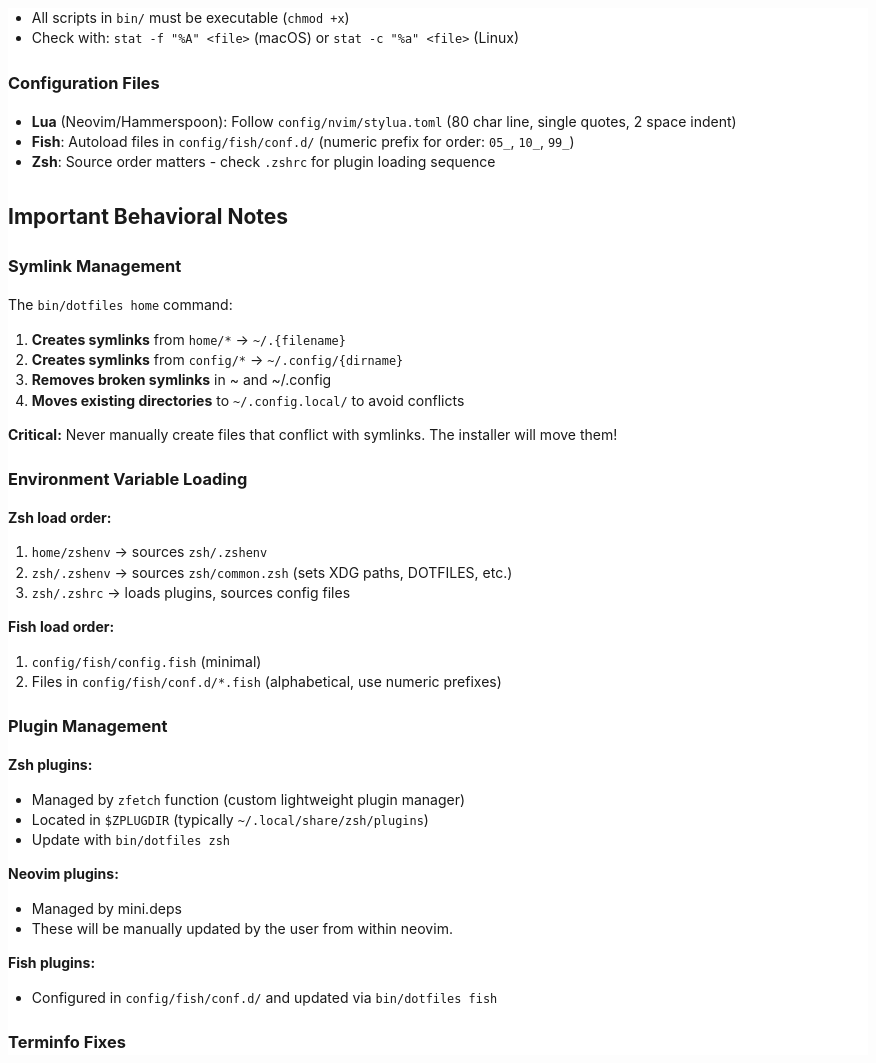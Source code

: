 - All scripts in `bin/` must be executable (`chmod +x`)
- Check with: `stat -f "%A" <file>` (macOS) or `stat -c "%a" <file>` (Linux)

### Configuration Files

- **Lua** (Neovim/Hammerspoon): Follow `config/nvim/stylua.toml` (80 char line,
  single quotes, 2 space indent)
- **Fish**: Autoload files in `config/fish/conf.d/` (numeric prefix for order:
  `05_`, `10_`, `99_`)
- **Zsh**: Source order matters - check `.zshrc` for plugin loading sequence

## Important Behavioral Notes

### Symlink Management

The `bin/dotfiles home` command:

1. **Creates symlinks** from `home/*` → `~/.{filename}`
2. **Creates symlinks** from `config/*` → `~/.config/{dirname}`
3. **Removes broken symlinks** in ~ and ~/.config
4. **Moves existing directories** to `~/.config.local/` to avoid conflicts

**Critical:** Never manually create files that conflict with symlinks. The
installer will move them!

### Environment Variable Loading

**Zsh load order:**

1. `home/zshenv` → sources `zsh/.zshenv`
2. `zsh/.zshenv` → sources `zsh/common.zsh` (sets XDG paths, DOTFILES, etc.)
3. `zsh/.zshrc` → loads plugins, sources config files

**Fish load order:**

1. `config/fish/config.fish` (minimal)
2. Files in `config/fish/conf.d/*.fish` (alphabetical, use numeric prefixes)

### Plugin Management

**Zsh plugins:**

- Managed by `zfetch` function (custom lightweight plugin manager)
- Located in `$ZPLUGDIR` (typically `~/.local/share/zsh/plugins`)
- Update with `bin/dotfiles zsh`

**Neovim plugins:**

- Managed by mini.deps
- These will be manually updated by the user from within neovim.

**Fish plugins:**

- Configured in `config/fish/conf.d/` and updated via `bin/dotfiles fish`

### Terminfo Fixes
